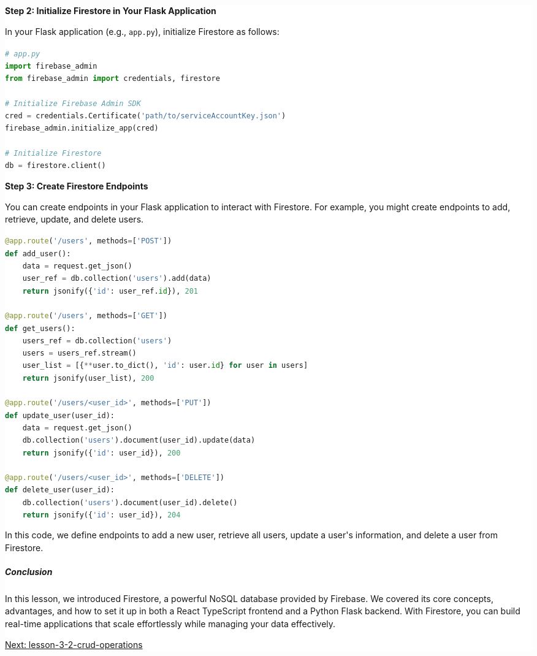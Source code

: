**Step 2: Initialize Firestore in Your Flask Application**

In your Flask application (e.g., `app.py`), initialize Firestore as follows:

```python
# app.py
import firebase_admin
from firebase_admin import credentials, firestore

# Initialize Firebase Admin SDK
cred = credentials.Certificate('path/to/serviceAccountKey.json')
firebase_admin.initialize_app(cred)

# Initialize Firestore
db = firestore.client()
```

**Step 3: Create Firestore Endpoints**

You can create endpoints in your Flask application to interact with Firestore. For example, you might create endpoints to add, retrieve, update, and delete users.

```python
@app.route('/users', methods=['POST'])
def add_user():
    data = request.get_json()
    user_ref = db.collection('users').add(data)
    return jsonify({'id': user_ref.id}), 201

@app.route('/users', methods=['GET'])
def get_users():
    users_ref = db.collection('users')
    users = users_ref.stream()
    user_list = [{**user.to_dict(), 'id': user.id} for user in users]
    return jsonify(user_list), 200

@app.route('/users/<user_id>', methods=['PUT'])
def update_user(user_id):
    data = request.get_json()
    db.collection('users').document(user_id).update(data)
    return jsonify({'id': user_id}), 200

@app.route('/users/<user_id>', methods=['DELETE'])
def delete_user(user_id):
    db.collection('users').document(user_id).delete()
    return jsonify({'id': user_id}), 204
```

In this code, we define endpoints to add a new user, retrieve all users, update a user's information, and delete a user from Firestore.

##### Conclusion

In this lesson, we introduced Firestore, a powerful NoSQL database provided by Firebase. We covered its core concepts, advantages, and how to set it up in both a React TypeScript frontend and a Python Flask backend. With Firestore, you can build real-time applications that scale effortlessly while managing your data effectively.

[Next: lesson-3-2-crud-operations](./lesson-3-2-crud-operations.md)
